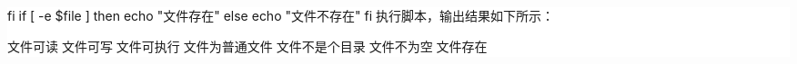 fi
if [ -e $file ]
then
   echo "文件存在"
else
   echo "文件不存在"
fi
执行脚本，输出结果如下所示：

文件可读
文件可写
文件可执行
文件为普通文件
文件不是个目录
文件不为空
文件存在
